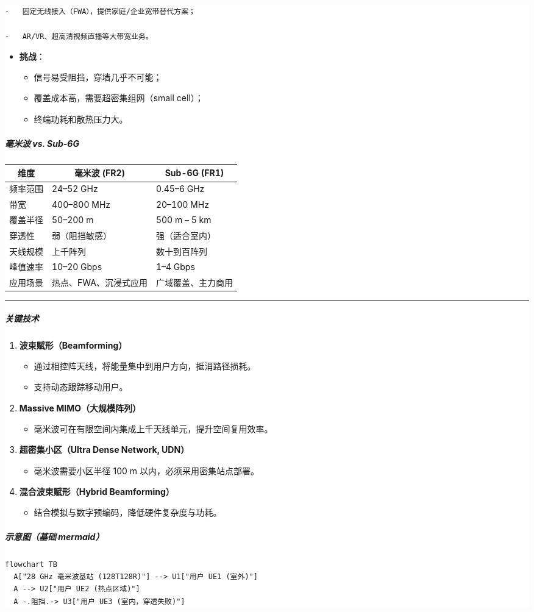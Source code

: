     -   固定无线接入（FWA），提供家庭/企业宽带替代方案；
        
    -   AR/VR、超高清视频直播等大带宽业务。
        
-   **挑战**：
    
    -   信号易受阻挡，穿墙几乎不可能；
        
    -   覆盖成本高，需要超密集组网（small cell）；
        
    -   终端功耗和散热压力大。

##### 毫米波 vs. Sub-6G

| 维度 | 毫米波 (FR2) | Sub-6G (FR1) |
| ---- | ------------ | ------------ |
| 频率范围 | 24–52 GHz | 0.45–6 GHz |
| 带宽 | 400–800 MHz | 20–100 MHz |
| 覆盖半径 | 50–200 m | 500 m – 5 km |
| 穿透性 | 弱（阻挡敏感） | 强（适合室内） |
| 天线规模 | 上千阵列 | 数十到百阵列 |
| 峰值速率 | 10–20 Gbps | 1–4 Gbps |
| 应用场景 | 热点、FWA、沉浸式应用 | 广域覆盖、主力商用 |

------

##### 关键技术

1.  **波束赋形（Beamforming）**
    
    -   通过相控阵天线，将能量集中到用户方向，抵消路径损耗。
        
    -   支持动态跟踪移动用户。
        
2.  **Massive MIMO（大规模阵列）**
    
    -   毫米波可在有限空间内集成上千天线单元，提升空间复用效率。
        
3.  **超密集小区（Ultra Dense Network, UDN）**
    
    -   毫米波需要小区半径 100 m 以内，必须采用密集站点部署。
        
4.  **混合波束赋形（Hybrid Beamforming）**
    
    -   结合模拟与数字预编码，降低硬件复杂度与功耗。
        


##### 示意图（基础 mermaid）

```mermaid
flowchart TB
  A["28 GHz 毫米波基站 (128T128R)"] --> U1["用户 UE1 (室外)"]
  A --> U2["用户 UE2 (热点区域)"]
  A -.阻挡.-> U3["用户 UE3 (室内，穿透失败)"]
```
